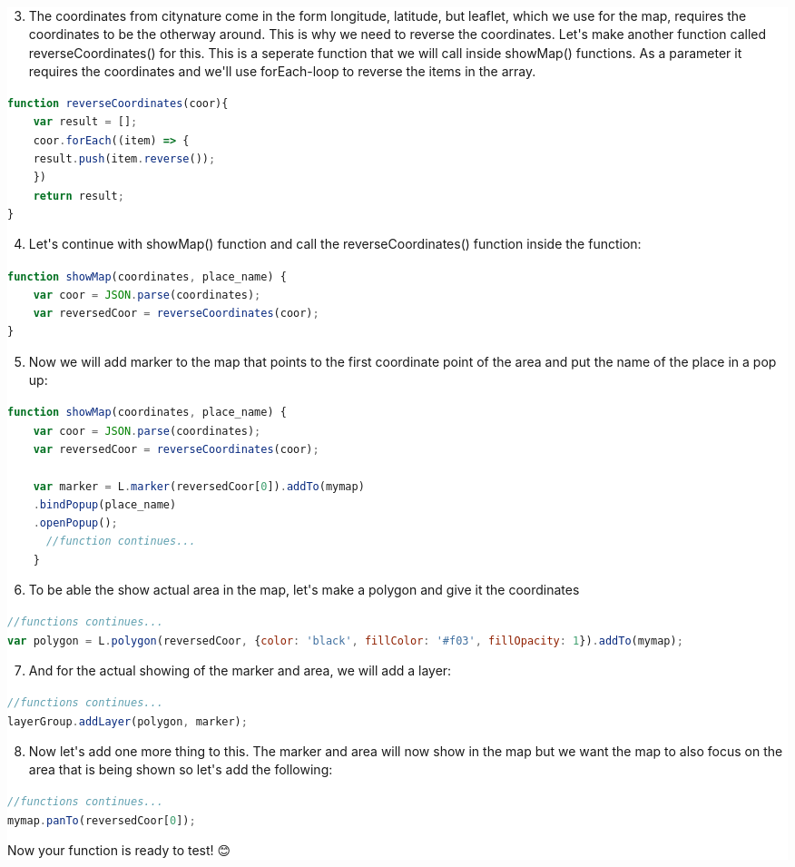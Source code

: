 3. The coordinates from citynature come in the form longitude, latitude, but leaflet, which we use for the map, requires the coordinates to be the otherway around. This is why we need to reverse the coordinates. Let's make another function called reverseCoordinates() for this. This is a seperate function that we will call inside showMap() functions. As a parameter it requires the coordinates and we'll use forEach-loop to reverse the items in the array. 
```javascript
function reverseCoordinates(coor){
    var result = [];
    coor.forEach((item) => {
	result.push(item.reverse());
    })
    return result;
}
```
4. Let's continue with showMap() function and call the reverseCoordinates() function inside the function:  
```javascript
function showMap(coordinates, place_name) {
	var coor = JSON.parse(coordinates);
	var reversedCoor = reverseCoordinates(coor);
}
```
5. Now we will add marker to the map that points to the first coordinate point of the area and put the name of the place in a pop up:  
```javascript
function showMap(coordinates, place_name) {
	var coor = JSON.parse(coordinates);
	var reversedCoor = reverseCoordinates(coor);
    
    var marker = L.marker(reversedCoor[0]).addTo(mymap)
    .bindPopup(place_name)
    .openPopup();
      //function continues...                                     
    }
```
6. To be able the show actual area in the map, let's make a polygon and give it the coordinates  
```javascript
//functions continues...
var polygon = L.polygon(reversedCoor, {color: 'black', fillColor: '#f03', fillOpacity: 1}).addTo(mymap);
```
 7. And for the actual showing of the marker and area, we will add a layer:
```javascript
//functions continues...
layerGroup.addLayer(polygon, marker);
```
8. Now let's add one more thing to this. The marker and area will now show in the map but we want the map to also focus on the area that is being shown so let's add the following: 
```javascript
//functions continues...
mymap.panTo(reversedCoor[0]);

```
Now your function is ready to test! :blush:
